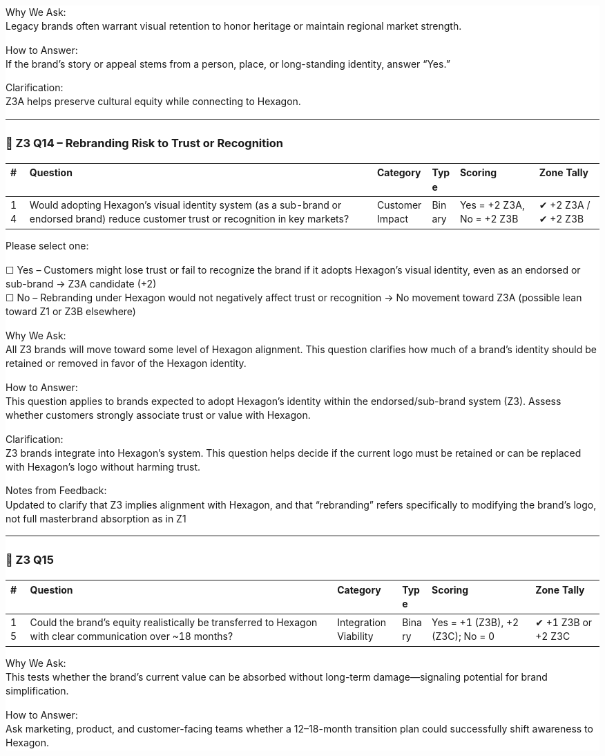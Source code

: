 Why We Ask:  
Legacy brands often warrant visual retention to honor heritage or maintain regional market strength.

How to Answer:  
If the brand’s story or appeal stems from a person, place, or long-standing identity, answer “Yes.”

Clarification:  
Z3A helps preserve cultural equity while connecting to Hexagon.

---

### 🔹 Z3 Q14 – Rebranding Risk to Trust or Recognition

| \# | Question | Category | Type | Scoring | Zone Tally |
| :---- | :---- | :---- | :---- | :---- | :---- |
| 14 | Would adopting Hexagon’s visual identity system (as a sub-brand or endorsed brand) reduce customer trust or recognition in key markets? | Customer Impact | Binary | Yes \= \+2 Z3A, No \= \+2 Z3B | ✔ \+2 Z3A / ✔ \+2 Z3B |

Please select one:

☐ Yes – Customers might lose trust or fail to recognize the brand if it adopts Hexagon’s visual identity, even as an endorsed or sub-brand → Z3A candidate (+2)  
☐ No – Rebranding under Hexagon would not negatively affect trust or recognition → No movement toward Z3A (possible lean toward Z1 or Z3B elsewhere)

Why We Ask:  
All Z3 brands will move toward some level of Hexagon alignment. This question clarifies how much of a brand’s identity should be retained or removed in favor of the Hexagon identity.

How to Answer:  
This question applies to brands expected to adopt Hexagon’s identity within the endorsed/sub-brand system (Z3). Assess whether customers strongly associate trust or value with Hexagon.

Clarification:  
Z3 brands integrate into Hexagon’s system. This question helps decide if the current logo must be retained or can be replaced with Hexagon’s logo without harming trust.

Notes from Feedback:  
Updated to clarify that Z3 implies alignment with Hexagon, and that “rebranding” refers specifically to modifying the brand’s logo, not full masterbrand absorption as in Z1

---

### 🔹 Z3 Q15

| \# | Question | Category | Type | Scoring | Zone Tally |
| :---- | :---- | :---- | :---- | :---- | :---- |
| 15 | Could the brand’s equity realistically be transferred to Hexagon with clear communication over \~18 months? | Integration Viability | Binary | Yes \= \+1 (Z3B), \+2 (Z3C); No \= 0 | ✔ \+1 Z3B or \+2 Z3C |

Why We Ask:  
This tests whether the brand’s current value can be absorbed without long-term damage—signaling potential for brand simplification.

How to Answer:  
Ask marketing, product, and customer-facing teams whether a 12–18-month transition plan could successfully shift awareness to Hexagon.
